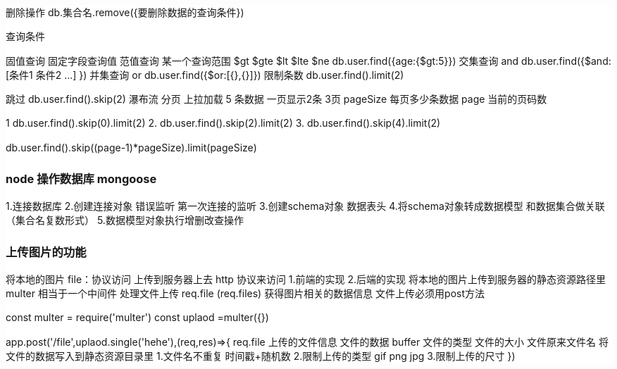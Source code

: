 删除操作 db.集合名.remove({要删除数据的查询条件})

查询条件

固值查询 固定字段查询值
范值查询 某一个查询范围 $gt $gte $lt $lte $ne
db.user.find({age:{$gt:5}})
交集查询 and db.user.find({$and:[条件1 条件2 ...] })
并集查询 or db.user.find({$or:[{},{}]})
限制条数 db.user.find().limit(2)

跳过 db.user.find().skip(2) 瀑布流 分页 上拉加载 5 条数据 一页显示2条 3页 pageSize 每页多少条数据 page 当前的页码数

1 db.user.find().skip(0).limit(2) 2. db.user.find().skip(2).limit(2) 3. db.user.find().skip(4).limit(2)

db.user.find().skip((page-1)*pageSize).limit(pageSize)

### node 操作数据库 mongoose
1.连接数据库 2.创建连接对象 错误监听 第一次连接的监听 3.创建schema对象 数据表头 4.将schema对象转成数据模型 和数据集合做关联（集合名复数形式） 5.数据模型对象执行增删改查操作

### 上传图片的功能
将本地的图片 file：协议访问 上传到服务器上去 http 协议来访问 1.前端的实现 2.后端的实现 将本地的图片上传到服务器的静态资源路径里 multer 相当于一个中间件 处理文件上传 req.file (req.files) 获得图片相关的数据信息 文件上传必须用post方法

const multer = require('multer')
const uplaod =multer({})

app.post('/file',uplaod.single('hehe'),(req,res)=>{
  req.file 上传的文件信息  文件的数据 buffer 文件的类型 文件的大小  文件原来文件名
  将文件的数据写入到静态资源目录里
  1.文件名不重复 时间戳+随机数
  2.限制上传的类型 gif  png  jpg
  3.限制上传的尺寸
}) 

